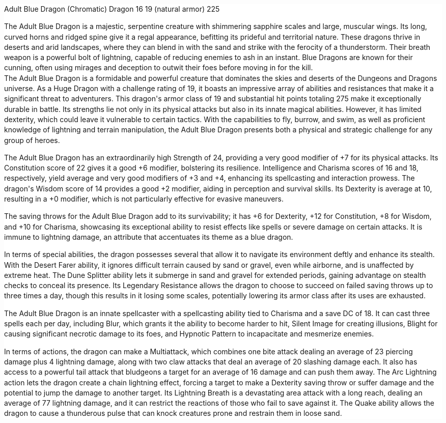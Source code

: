 <MonsterName/>Adult Blue Dragon (Chromatic)</MonsterName>
<CreatureType/>Dragon</CreatureType>
<CR/>16</CR>
<AC/>19 (natural armor)</AC>
<HP/>225</HP>
<summary>The Adult Blue Dragon is a majestic, serpentine creature with shimmering sapphire scales and large, muscular wings. Its long, curved horns and ridged spine give it a regal appearance, befitting its prideful and territorial nature. These dragons thrive in deserts and arid landscapes, where they can blend in with the sand and strike with the ferocity of a thunderstorm. Their breath weapon is a powerful bolt of lightning, capable of reducing enemies to ash in an instant. Blue Dragons are known for their cunning, often using mirages and deception to outwit their foes before moving in for the kill.</summary>

<summary>The Adult Blue Dragon is a formidable and powerful creature that dominates the skies and deserts of the Dungeons and Dragons universe. As a Huge Dragon with a challenge rating of 19, it boasts an impressive array of abilities and resistances that make it a significant threat to adventurers. This dragon's armor class of 19 and substantial hit points totaling 275 make it exceptionally durable in battle. Its strengths lie not only in its physical attacks but also in its innate magical abilities. However, it has limited dexterity, which could leave it vulnerable to certain tactics. With the capabilities to fly, burrow, and swim, as well as proficient knowledge of lightning and terrain manipulation, the Adult Blue Dragon presents both a physical and strategic challenge for any group of heroes.</summary>

<detail>

The Adult Blue Dragon has an extraordinarily high Strength of 24, providing a very good modifier of +7 for its physical attacks. Its Constitution score of 22 gives it a good +6 modifier, bolstering its resilience. Intelligence and Charisma scores of 16 and 18, respectively, yield average and very good modifiers of +3 and +4, enhancing its spellcasting and interaction prowess. The dragon's Wisdom score of 14 provides a good +2 modifier, aiding in perception and survival skills. Its Dexterity is average at 10, resulting in a +0 modifier, which is not particularly effective for evasive maneuvers.

The saving throws for the Adult Blue Dragon add to its survivability; it has +6 for Dexterity, +12 for Constitution, +8 for Wisdom, and +10 for Charisma, showcasing its exceptional ability to resist effects like spells or severe damage on certain attacks. It is immune to lightning damage, an attribute that accentuates its theme as a blue dragon.

In terms of special abilities, the dragon possesses several that allow it to navigate its environment deftly and enhance its stealth. With the Desert Farer ability, it ignores difficult terrain caused by sand or gravel, even while airborne, and is unaffected by extreme heat. The Dune Splitter ability lets it submerge in sand and gravel for extended periods, gaining advantage on stealth checks to conceal its presence. Its Legendary Resistance allows the dragon to choose to succeed on failed saving throws up to three times a day, though this results in it losing some scales, potentially lowering its armor class after its uses are exhausted.

The Adult Blue Dragon is an innate spellcaster with a spellcasting ability tied to Charisma and a save DC of 18. It can cast three spells each per day, including Blur, which grants it the ability to become harder to hit, Silent Image for creating illusions, Blight for causing significant necrotic damage to its foes, and Hypnotic Pattern to incapacitate and mesmerize enemies.

In terms of actions, the dragon can make a Multiattack, which combines one bite attack dealing an average of 23 piercing damage plus 4 lightning damage, along with two claw attacks that deal an average of 20 slashing damage each. It also has access to a powerful tail attack that bludgeons a target for an average of 16 damage and can push them away. The Arc Lightning action lets the dragon create a chain lightning effect, forcing a target to make a Dexterity saving throw or suffer damage and the potential to jump the damage to another target. Its Lightning Breath is a devastating area attack with a long reach, dealing an average of 77 lightning damage, and it can restrict the reactions of those who fail to save against it. The Quake ability allows the dragon to cause a thunderous pulse that can knock creatures prone and restrain them in loose sand.
